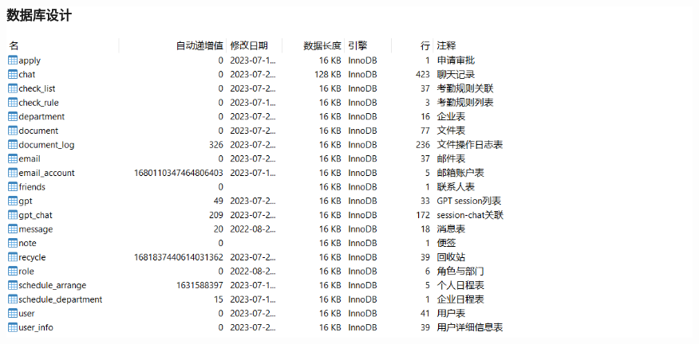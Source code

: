 ### 数据库设计

<div>
	<img src="https://github.com/Elm-Forest/Dino-Office/blob/master/.github/imgs/database.png?raw=true" width="73%" alt="" >
</div>



